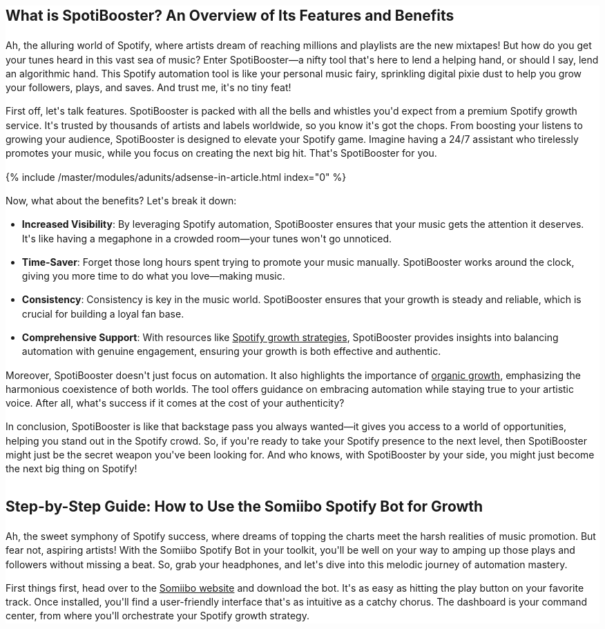 ## What is SpotiBooster? An Overview of Its Features and Benefits

Ah, the alluring world of Spotify, where artists dream of reaching millions and playlists are the new mixtapes! But how do you get your tunes heard in this vast sea of music? Enter SpotiBooster—a nifty tool that's here to lend a helping hand, or should I say, lend an algorithmic hand. This Spotify automation tool is like your personal music fairy, sprinkling digital pixie dust to help you grow your followers, plays, and saves. And trust me, it's no tiny feat! 

First off, let's talk features. SpotiBooster is packed with all the bells and whistles you'd expect from a premium Spotify growth service. It's trusted by thousands of artists and labels worldwide, so you know it's got the chops. From boosting your listens to growing your audience, SpotiBooster is designed to elevate your Spotify game. Imagine having a 24/7 assistant who tirelessly promotes your music, while you focus on creating the next big hit. That's SpotiBooster for you.

{% include /master/modules/adunits/adsense-in-article.html index="0" %}

Now, what about the benefits? Let's break it down:

- **Increased Visibility**: By leveraging Spotify automation, SpotiBooster ensures that your music gets the attention it deserves. It's like having a megaphone in a crowded room—your tunes won't go unnoticed.
  
- **Time-Saver**: Forget those long hours spent trying to promote your music manually. SpotiBooster works around the clock, giving you more time to do what you love—making music.

- **Consistency**: Consistency is key in the music world. SpotiBooster ensures that your growth is steady and reliable, which is crucial for building a loyal fan base.

- **Comprehensive Support**: With resources like [Spotify growth strategies](https://spotibooster.com/blog/spotify-growth-strategies-balancing-automation-with-authentic-engagement), SpotiBooster provides insights into balancing automation with genuine engagement, ensuring your growth is both effective and authentic.

Moreover, SpotiBooster doesn't just focus on automation. It also highlights the importance of [organic growth](https://spotibooster.com/blog/can-automation-and-organic-growth-coexist-in-spotify-marketing), emphasizing the harmonious coexistence of both worlds. The tool offers guidance on embracing automation while staying true to your artistic voice. After all, what's success if it comes at the cost of your authenticity?

In conclusion, SpotiBooster is like that backstage pass you always wanted—it gives you access to a world of opportunities, helping you stand out in the Spotify crowd. So, if you're ready to take your Spotify presence to the next level, then SpotiBooster might just be the secret weapon you've been looking for. And who knows, with SpotiBooster by your side, you might just become the next big thing on Spotify!

## Step-by-Step Guide: How to Use the Somiibo Spotify Bot for Growth

Ah, the sweet symphony of Spotify success, where dreams of topping the charts meet the harsh realities of music promotion. But fear not, aspiring artists! With the Somiibo Spotify Bot in your toolkit, you'll be well on your way to amping up those plays and followers without missing a beat. So, grab your headphones, and let's dive into this melodic journey of automation mastery. 

First things first, head over to the [Somiibo website](https://spotibooster.com/blog/how-to-use-somiibo-to-supercharge-your-spotify-growth) and download the bot. It's as easy as hitting the play button on your favorite track. Once installed, you'll find a user-friendly interface that's as intuitive as a catchy chorus. The dashboard is your command center, from where you'll orchestrate your Spotify growth strategy. 
